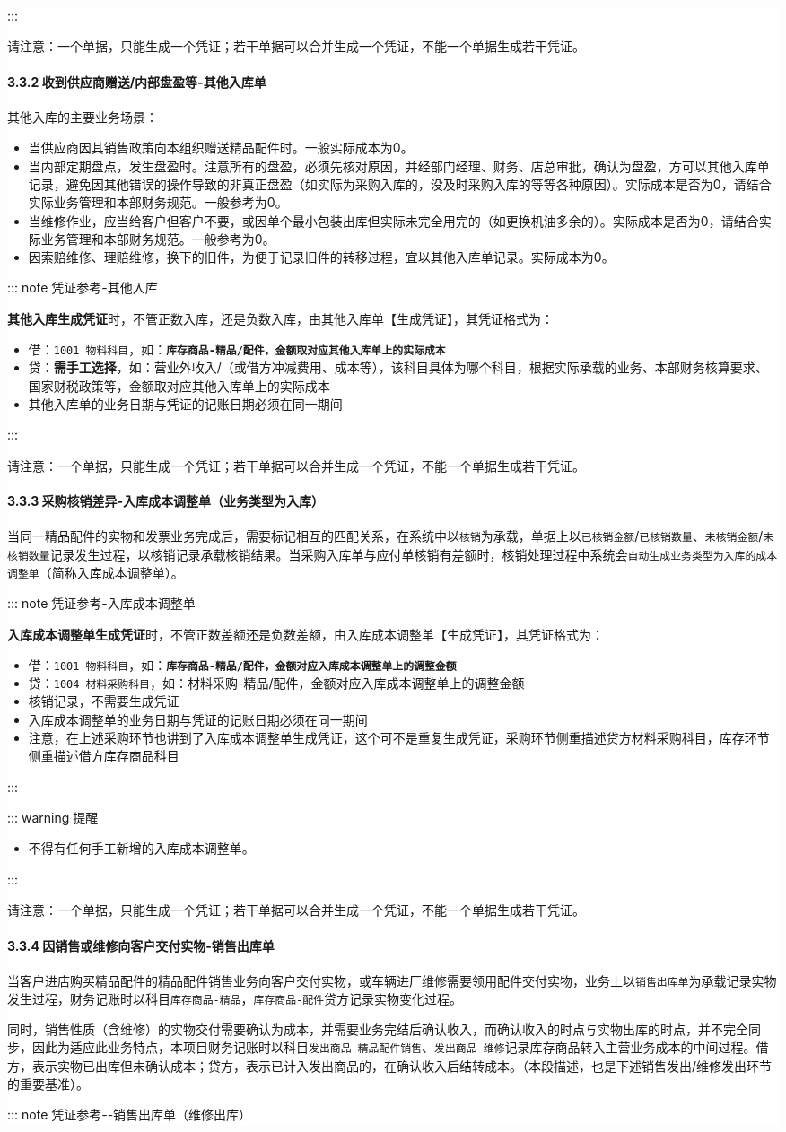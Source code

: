 :::

请注意：一个单据，只能生成一个凭证；若干单据可以合并生成一个凭证，不能一个单据生成若干凭证。

#### 3.3.2 收到供应商赠送/内部盘盈等-其他入库单

其他入库的主要业务场景：

- 当供应商因其销售政策向本组织赠送精品配件时。一般实际成本为0。
- 当内部定期盘点，发生盘盈时。注意所有的盘盈，必须先核对原因，并经部门经理、财务、店总审批，确认为盘盈，方可以其他入库单记录，避免因其他错误的操作导致的非真正盘盈（如实际为采购入库的，没及时采购入库的等等各种原因）。实际成本是否为0，请结合实际业务管理和本部财务规范。一般参考为0。
- 当维修作业，应当给客户但客户不要，或因单个最小包装出库但实际未完全用完的（如更换机油多余的）。实际成本是否为0，请结合实际业务管理和本部财务规范。一般参考为0。
- 因索赔维修、理赔维修，换下的旧件，为便于记录旧件的转移过程，宜以其他入库单记录。实际成本为0。

::: note 凭证参考-其他入库

**其他入库生成凭证**时，不管正数入库，还是负数入库，由其他入库单【生成凭证】，其凭证格式为：

- 借：`1001 物料科目`，如：**`库存商品-精品/配件，金额取对应其他入库单上的实际成本`**
- 贷：**需手工选择**，如：营业外收入/（或借方冲减费用、成本等），该科目具体为哪个科目，根据实际承载的业务、本部财务核算要求、国家财税政策等，金额取对应其他入库单上的实际成本
- 其他入库单的业务日期与凭证的记账日期必须在同一期间

:::

请注意：一个单据，只能生成一个凭证；若干单据可以合并生成一个凭证，不能一个单据生成若干凭证。

#### 3.3.3 采购核销差异-入库成本调整单（业务类型为入库）

当同一精品配件的实物和发票业务完成后，需要标记相互的匹配关系，在系统中以`核销`为承载，单据上以`已核销金额`/`已核销数量`、`未核销金额`/`未核销数量`记录发生过程，以核销记录承载核销结果。当采购入库单与应付单核销有差额时，核销处理过程中系统会`自动生成业务类型为入库的成本调整单`（简称入库成本调整单）。

::: note 凭证参考-入库成本调整单

**入库成本调整单生成凭证**时，不管正数差额还是负数差额，由入库成本调整单【生成凭证】，其凭证格式为：

- 借：`1001 物料科目`，如：**`库存商品-精品/配件，金额对应入库成本调整单上的调整金额`**
- 贷：`1004 材料采购科目`，如：材料采购-精品/配件，金额对应入库成本调整单上的调整金额
- 核销记录，不需要生成凭证
- 入库成本调整单的业务日期与凭证的记账日期必须在同一期间
- 注意，在上述采购环节也讲到了入库成本调整单生成凭证，这个可不是重复生成凭证，采购环节侧重描述贷方材料采购科目，库存环节侧重描述借方库存商品科目

:::

::: warning 提醒

- 不得有任何手工新增的入库成本调整单。

:::

请注意：一个单据，只能生成一个凭证；若干单据可以合并生成一个凭证，不能一个单据生成若干凭证。

#### 3.3.4 因销售或维修向客户交付实物-销售出库单

当客户进店购买精品配件的精品配件销售业务向客户交付实物，或车辆进厂维修需要领用配件交付实物，业务上以`销售出库单`为承载记录实物发生过程，财务记账时以科目`库存商品-精品`，`库存商品-配件`贷方记录实物变化过程。

同时，销售性质（含维修）的实物交付需要确认为成本，并需要业务完结后确认收入，而确认收入的时点与实物出库的时点，并不完全同步，因此为适应此业务特点，本项目财务记账时以科目`发出商品-精品配件销售`、`发出商品-维修`记录库存商品转入主营业务成本的中间过程。借方，表示实物已出库但未确认成本；贷方，表示已计入发出商品的，在确认收入后结转成本。（本段描述，也是下述销售发出/维修发出环节的重要基准）。

::: note 凭证参考--销售出库单（维修出库）
